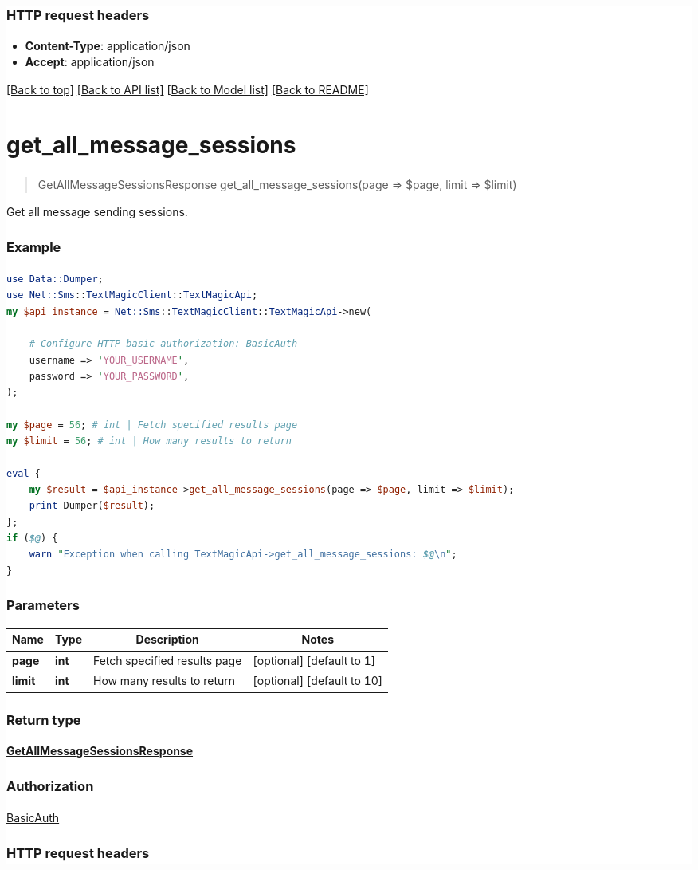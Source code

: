 ### HTTP request headers

 - **Content-Type**: application/json
 - **Accept**: application/json

[[Back to top]](#) [[Back to API list]](../README.md#documentation-for-api-endpoints) [[Back to Model list]](../README.md#documentation-for-models) [[Back to README]](../README.md)

# **get_all_message_sessions**
> GetAllMessageSessionsResponse get_all_message_sessions(page => $page, limit => $limit)

Get all message sending sessions.

### Example 
```perl
use Data::Dumper;
use Net::Sms::TextMagicClient::TextMagicApi;
my $api_instance = Net::Sms::TextMagicClient::TextMagicApi->new(

    # Configure HTTP basic authorization: BasicAuth
    username => 'YOUR_USERNAME',
    password => 'YOUR_PASSWORD',
);

my $page = 56; # int | Fetch specified results page
my $limit = 56; # int | How many results to return

eval { 
    my $result = $api_instance->get_all_message_sessions(page => $page, limit => $limit);
    print Dumper($result);
};
if ($@) {
    warn "Exception when calling TextMagicApi->get_all_message_sessions: $@\n";
}
```

### Parameters

Name | Type | Description  | Notes
------------- | ------------- | ------------- | -------------
 **page** | **int**| Fetch specified results page | [optional] [default to 1]
 **limit** | **int**| How many results to return | [optional] [default to 10]

### Return type

[**GetAllMessageSessionsResponse**](GetAllMessageSessionsResponse.md)

### Authorization

[BasicAuth](../README.md#BasicAuth)

### HTTP request headers
